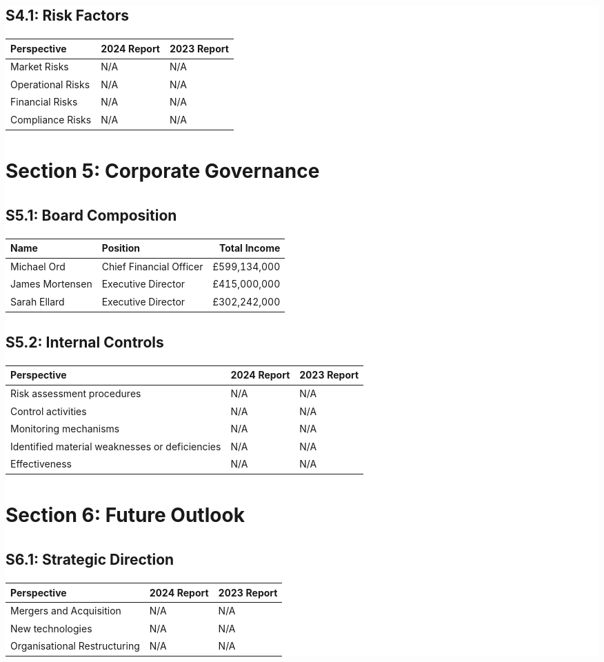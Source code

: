 ## S4.1: Risk Factors

| Perspective | 2024 Report | 2023 Report |
| :---- | :---- | :---- |
| Market Risks | N/A | N/A |
| Operational Risks | N/A | N/A |
| Financial Risks | N/A | N/A |
| Compliance Risks | N/A | N/A |


# Section 5: Corporate Governance

## S5.1: Board Composition
| Name | Position | Total Income |
| :---- | :---- | -----------: |
| Michael Ord | Chief Financial Officer | £599,134,000 |
| James Mortensen | Executive Director | £415,000,000 |
| Sarah Ellard | Executive Director | £302,242,000 |

## S5.2: Internal Controls
| Perspective | 2024 Report | 2023 Report |
| :---- | :---- | :---- |
| Risk assessment procedures | N/A | N/A |
| Control activities | N/A | N/A |
| Monitoring mechanisms | N/A | N/A |
| Identified material weaknesses or deficiencies | N/A | N/A |
| Effectiveness | N/A | N/A |


# Section 6: Future Outlook

## S6.1: Strategic Direction

| Perspective | 2024 Report | 2023 Report |
| :---- | :---- | :---- |
| Mergers and Acquisition | N/A | N/A |
| New technologies | N/A | N/A |
| Organisational Restructuring | N/A | N/A |
